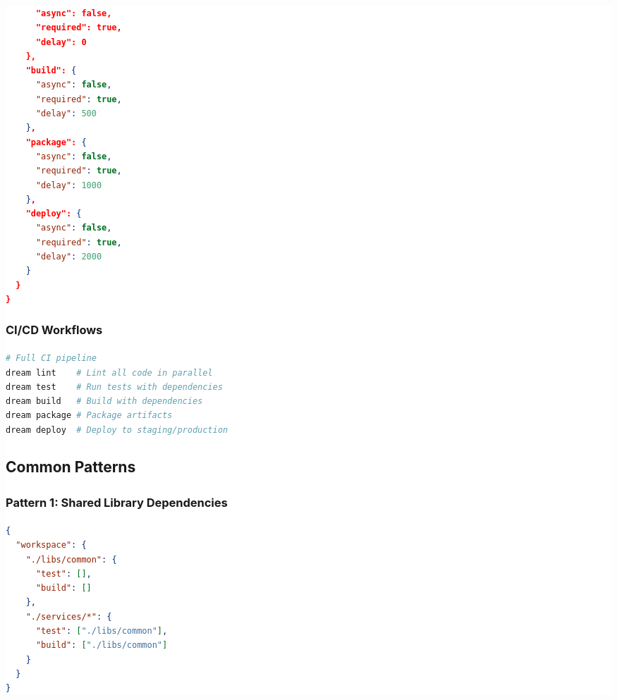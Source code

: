 ```json
      "async": false,
      "required": true,
      "delay": 0
    },
    "build": {
      "async": false,
      "required": true,
      "delay": 500
    },
    "package": {
      "async": false,
      "required": true,
      "delay": 1000
    },
    "deploy": {
      "async": false,
      "required": true,
      "delay": 2000
    }
  }
}
```

### CI/CD Workflows

```bash
# Full CI pipeline
dream lint    # Lint all code in parallel
dream test    # Run tests with dependencies
dream build   # Build with dependencies
dream package # Package artifacts
dream deploy  # Deploy to staging/production
```

## Common Patterns

### Pattern 1: Shared Library Dependencies

```json
{
  "workspace": {
    "./libs/common": {
      "test": [],
      "build": []
    },
    "./services/*": {
      "test": ["./libs/common"],
      "build": ["./libs/common"]
    }
  }
}
```
